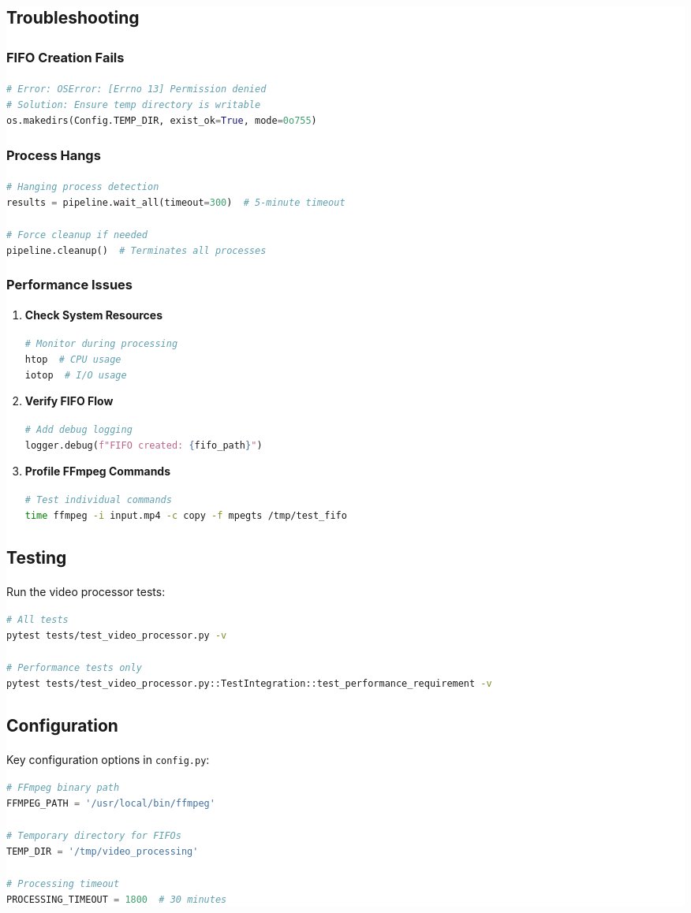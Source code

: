 ## Troubleshooting

### FIFO Creation Fails

```python
# Error: OSError: [Errno 13] Permission denied
# Solution: Ensure temp directory is writable
os.makedirs(Config.TEMP_DIR, exist_ok=True, mode=0o755)
```

### Process Hangs

```python
# Hanging process detection
results = pipeline.wait_all(timeout=300)  # 5-minute timeout

# Force cleanup if needed
pipeline.cleanup()  # Terminates all processes
```

### Performance Issues

1. **Check System Resources**
   ```bash
   # Monitor during processing
   htop  # CPU usage
   iotop  # I/O usage
   ```

2. **Verify FIFO Flow**
   ```python
   # Add debug logging
   logger.debug(f"FIFO created: {fifo_path}")
   ```

3. **Profile FFmpeg Commands**
   ```bash
   # Test individual commands
   time ffmpeg -i input.mp4 -c copy -f mpegts /tmp/test_fifo
   ```

## Testing

Run the video processor tests:

```bash
# All tests
pytest tests/test_video_processor.py -v

# Performance tests only
pytest tests/test_video_processor.py::TestIntegration::test_performance_requirement -v
```

## Configuration

Key configuration options in `config.py`:

```python
# FFmpeg binary path
FFMPEG_PATH = '/usr/local/bin/ffmpeg'

# Temporary directory for FIFOs
TEMP_DIR = '/tmp/video_processing'

# Processing timeout
PROCESSING_TIMEOUT = 1800  # 30 minutes
```